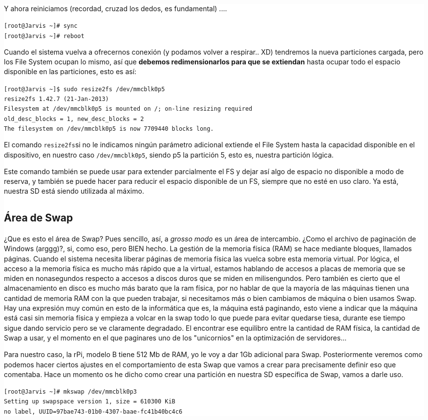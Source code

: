 Y ahora reiniciamos (recordad, cruzad los dedos, es fundamental) ....

```
[root@Jarvis ~]# sync
[root@Jarvis ~]# reboot
``` 

Cuando el sistema vuelva a ofrecernos conexión (y podamos volver a respirar.. XD) tendremos la nueva particiones cargada, pero los File System ocupan lo mismo, así que **debemos redimensionarlos para que se extiendan** hasta ocupar todo el espacio disponible en las particiones, esto es así:

```
[root@Jarvis ~]$ sudo resize2fs /dev/mmcblk0p5
resize2fs 1.42.7 (21-Jan-2013)
Filesystem at /dev/mmcblk0p5 is mounted on /; on-line resizing required
old_desc_blocks = 1, new_desc_blocks = 2
The filesystem on /dev/mmcblk0p5 is now 7709440 blocks long.
```

El comando `resize2fs`si no le indicamos ningún parámetro adicional extiende el File System hasta la capacidad disponible en el dispositivo, en nuestro caso `/dev/mmcblk0p5`, siendo p5 la partición 5, esto es, nuestra partición lógica.

Este comando también se puede usar para extender parcialmente el FS y dejar así algo de espacio no disponible a modo de reserva, y también se puede hacer para reducir el espacio disponible de un FS, siempre que no esté en uso claro. 
Ya está, nuestra SD está siendo utilizada al máximo.

## Área de Swap

¿Que es esto el área de Swap? Pues sencillo, así, a _grosso modo_ es un área de intercambio. ¿Como el archivo de paginación de Windows (arggg)?, si, como eso, pero BIEN hecho. La gestión de la memoria física (RAM) se hace mediante bloques, llamados páginas. Cuando el sistema necesita liberar páginas de memoria física las vuelca sobre esta memoria virtual. Por lógica, el acceso a la memoria física es mucho más rápido que a la virtual, estamos hablando de accesos a placas de memoria que se miden en nonasegundos respecto a accesos a discos duros que se miden en milisengundos. Pero también es cierto que el almacenamiento en disco es mucho más barato que la ram física, por no hablar de que la mayoría de las máquinas tienen una cantidad de memoria RAM con la que pueden trabajar, si necesitamos más o bien cambiamos de máquina o bien usamos Swap. Hay una expresión muy común en esto de la informática que es, la máquina está paginando, esto viene a indicar que la máquina está casi sin memoria física y empieza a volcar en la swap todo lo que puede para evitar quedarse tiesa, durante ese tiempo sigue dando servicio pero se ve claramente degradado. El encontrar ese equilibro entre la cantidad de RAM física, la cantidad de Swap a usar, y el momento en el que paginares uno de los "unicornios" en la optimización de servidores...

Para nuestro caso, la rPi, modelo B tiene 512 Mb de RAM, yo le voy a dar 1Gb adicional para Swap. Posteriormente veremos como podemos hacer ciertos ajustes en el comportamiento de esta Swap que vamos a crear para precisamente definir eso que comentaba. Hace un momento os he dicho como crear una partición en nuestra SD específica de Swap, vamos a darle uso.

```
[root@Jarvis ~]# mkswap /dev/mmcblk0p3
Setting up swapspace version 1, size = 610300 KiB
no label, UUID=97bae743-01b0-4307-baae-fc41b40bc4c6
```
